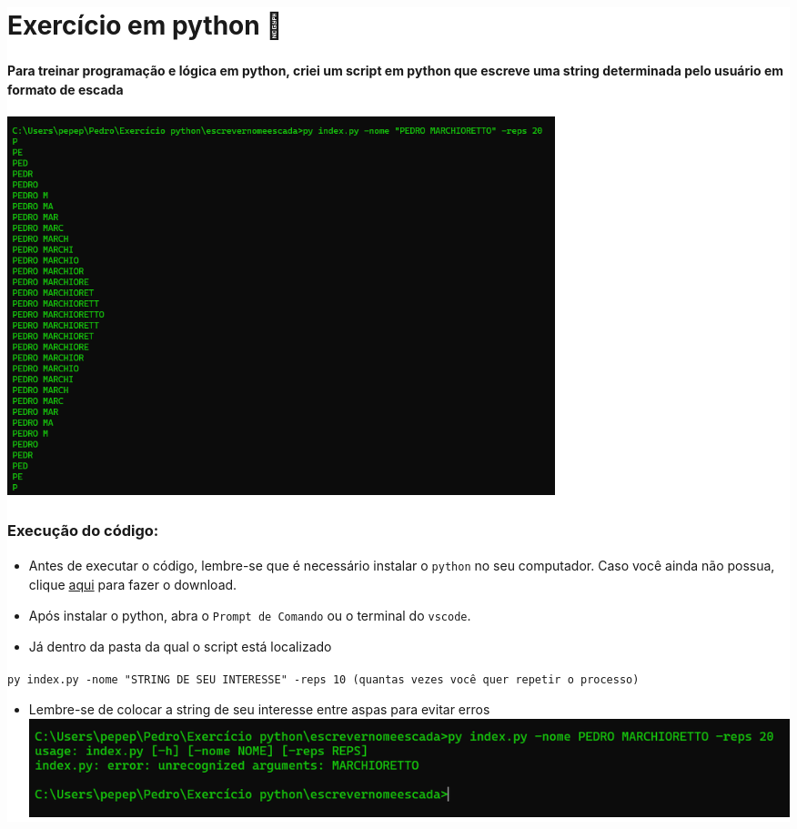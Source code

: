 # Exercício em python 🐍

#### Para treinar programação e lógica em python, criei um script em python que escreve uma string determinada pelo usuário em formato de escada 
<img src="imgs/ExExecuting.png" width="70%">

### Execução do código: 
* Antes de executar o código, lembre-se que é necessário instalar o `python` no seu computador. 
Caso você ainda não possua, clique [aqui](https://www.python.org/) para fazer o download. 

* Após instalar o python, abra o `Prompt de Comando` ou o terminal do `vscode`.

* Já dentro da pasta da qual o script está localizado

~~~
py index.py -nome "STRING DE SEU INTERESSE" -reps 10 (quantas vezes você quer repetir o processo) 
~~~

* Lembre-se de colocar a string de seu interesse entre aspas para evitar erros 
  <img src="imgs/Erro.png">
